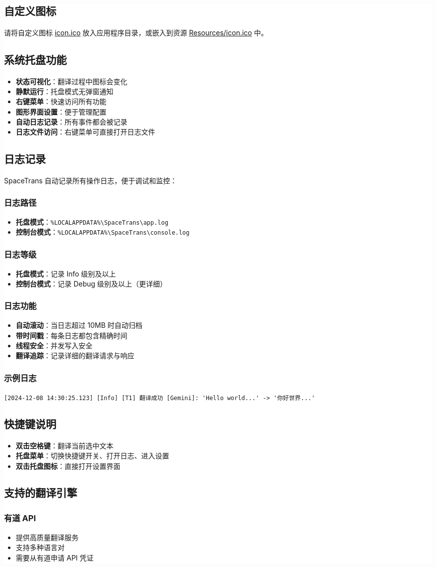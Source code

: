 ## 自定义图标

请将自定义图标 [icon.ico](file:///mnt/c/Users/netcat/Desktop/YoudaoTranslator/Resources/icon.ico) 放入应用程序目录，或嵌入到资源 [Resources/icon.ico](file:///mnt/c/Users/netcat/Desktop/YoudaoTranslator/Resources/icon.ico) 中。

## 系统托盘功能

- **状态可视化**：翻译过程中图标会变化
- **静默运行**：托盘模式无弹窗通知
- **右键菜单**：快速访问所有功能
- **图形界面设置**：便于管理配置
- **自动日志记录**：所有事件都会被记录
- **日志文件访问**：右键菜单可直接打开日志文件

## 日志记录

SpaceTrans 自动记录所有操作日志，便于调试和监控：

### 日志路径
- **托盘模式**：`%LOCALAPPDATA%\SpaceTrans\app.log`
- **控制台模式**：`%LOCALAPPDATA%\SpaceTrans\console.log`

### 日志等级
- **托盘模式**：记录 Info 级别及以上
- **控制台模式**：记录 Debug 级别及以上（更详细）

### 日志功能
- **自动滚动**：当日志超过 10MB 时自动归档
- **带时间戳**：每条日志都包含精确时间
- **线程安全**：并发写入安全
- **翻译追踪**：记录详细的翻译请求与响应

### 示例日志
```
[2024-12-08 14:30:25.123] [Info] [T1] 翻译成功 [Gemini]: 'Hello world...' -> '你好世界...'
```

## 快捷键说明

- **双击空格键**：翻译当前选中文本
- **托盘菜单**：切换快捷键开关、打开日志、进入设置
- **双击托盘图标**：直接打开设置界面

## 支持的翻译引擎

### 有道 API
- 提供高质量翻译服务
- 支持多种语言对
- 需要从有道申请 API 凭证
